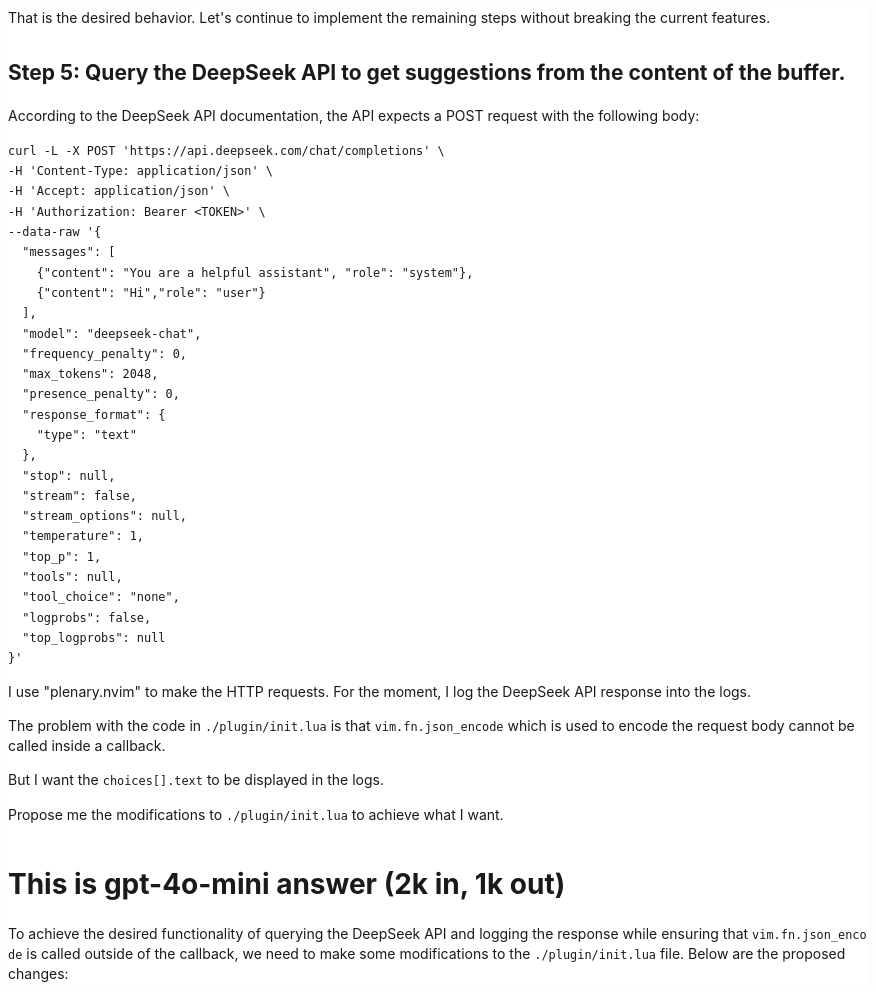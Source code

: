 That is the desired behavior. Let's continue to implement the remaining steps without breaking the current features.

## Step 5: Query the DeepSeek API to get suggestions from the content of the buffer.

According to the DeepSeek API documentation, the API expects a POST request with the following body:

```
curl -L -X POST 'https://api.deepseek.com/chat/completions' \
-H 'Content-Type: application/json' \
-H 'Accept: application/json' \
-H 'Authorization: Bearer <TOKEN>' \
--data-raw '{
  "messages": [
    {"content": "You are a helpful assistant", "role": "system"},
    {"content": "Hi","role": "user"}
  ],
  "model": "deepseek-chat",
  "frequency_penalty": 0,
  "max_tokens": 2048,
  "presence_penalty": 0,
  "response_format": {
    "type": "text"
  },
  "stop": null,
  "stream": false,
  "stream_options": null,
  "temperature": 1,
  "top_p": 1,
  "tools": null,
  "tool_choice": "none",
  "logprobs": false,
  "top_logprobs": null
}'
```

I use "plenary.nvim" to make the HTTP requests.
For the moment, I log the DeepSeek API response into the logs.

The problem with the code in `./plugin/init.lua` is that `vim.fn.json_encode` which is used to encode the request body cannot be called inside a callback.

But I want the `choices[].text` to be displayed in the logs.

Propose me the modifications to `./plugin/init.lua` to achieve what I want.




# This is gpt-4o-mini answer (2k in, 1k out)

To achieve the desired functionality of querying the DeepSeek API and logging the response while ensuring that `vim.fn.json_encode` is called outside of the callback, we need to make some modifications to the `./plugin/init.lua` file. Below are the proposed changes:
